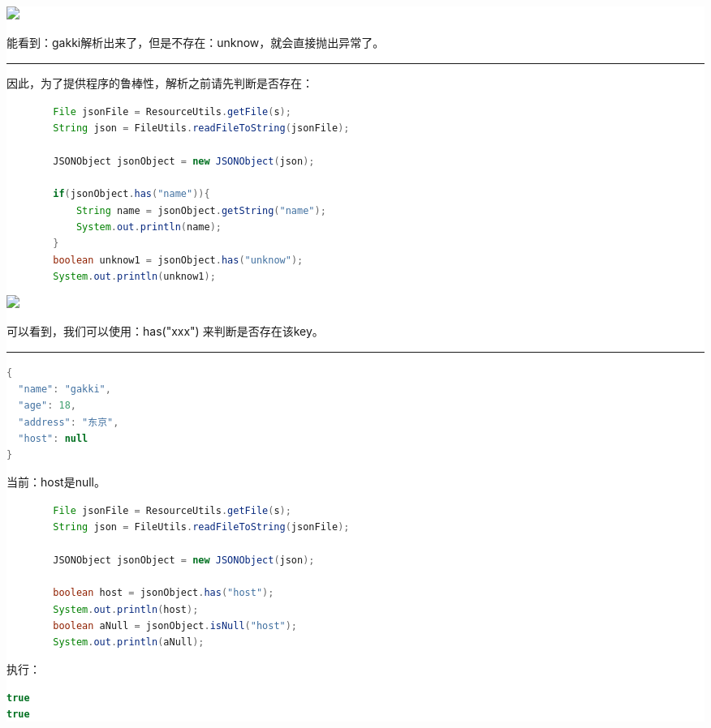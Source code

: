 ![](https://pic2.superbed.cn/item/5df44e131f8f59f4d6faf363.jpg)

能看到：gakki解析出来了，但是不存在：unknow，就会直接抛出异常了。

---

因此，为了提供程序的鲁棒性，解析之前请先判断是否存在：

```java
        File jsonFile = ResourceUtils.getFile(s);
        String json = FileUtils.readFileToString(jsonFile);

        JSONObject jsonObject = new JSONObject(json);
        
        if(jsonObject.has("name")){
            String name = jsonObject.getString("name");
            System.out.println(name);
        }
        boolean unknow1 = jsonObject.has("unknow");
        System.out.println(unknow1);
```

![](https://pic2.superbed.cn/item/5df44f421f8f59f4d6fbc0a8.jpg)

可以看到，我们可以使用：has("xxx") 来判断是否存在该key。

---

```java
{
  "name": "gakki",
  "age": 18,
  "address": "东京",
  "host": null
}
```

当前：host是null。

```java
        File jsonFile = ResourceUtils.getFile(s);
        String json = FileUtils.readFileToString(jsonFile);

        JSONObject jsonObject = new JSONObject(json);

        boolean host = jsonObject.has("host");
        System.out.println(host);
        boolean aNull = jsonObject.isNull("host");
        System.out.println(aNull);
```

执行：

```java
true
true
```
